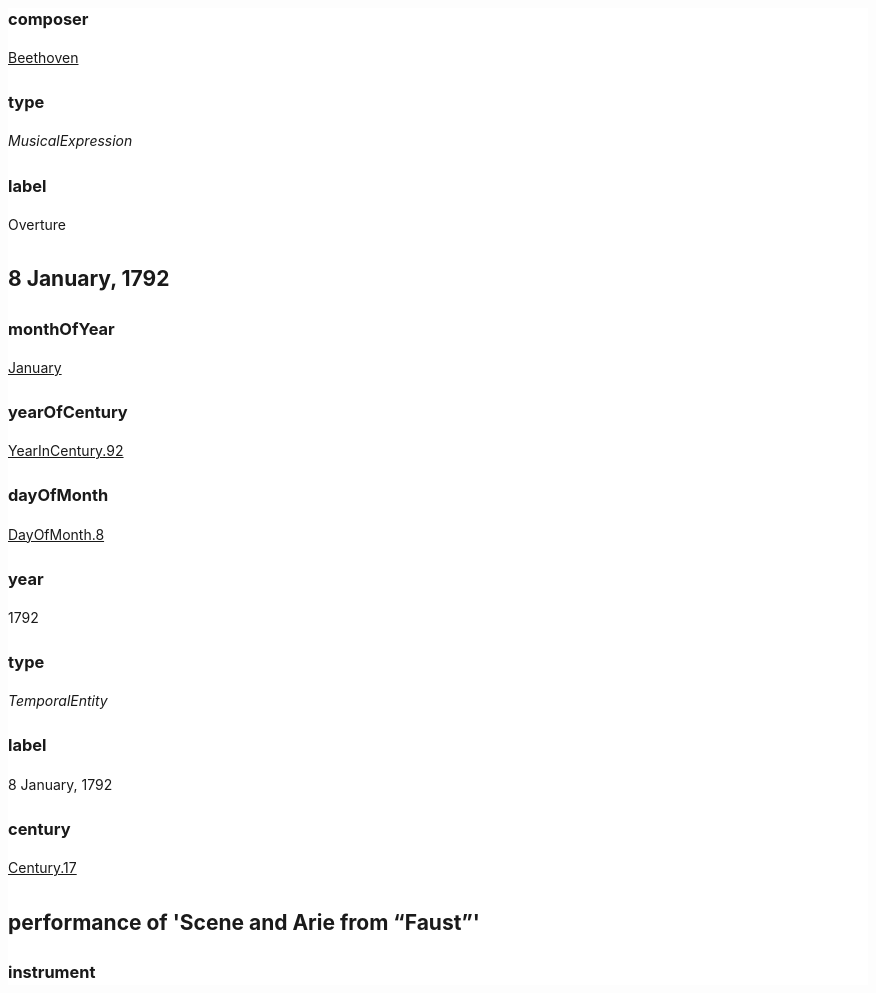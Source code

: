 ### composer


[Beethoven](#Beethoven)

### type


*MusicalExpression*

### label


Overture

## 8 January, 1792

### monthOfYear


[January](#January)

### yearOfCentury


[YearInCentury.92](#YearInCentury.92)

### dayOfMonth


[DayOfMonth.8](#DayOfMonth.8)

### year


1792

### type


*TemporalEntity*

### label


8 January, 1792

### century


[Century.17](#Century.17)

## performance of 'Scene and Arie from “Faust”'

### instrument
